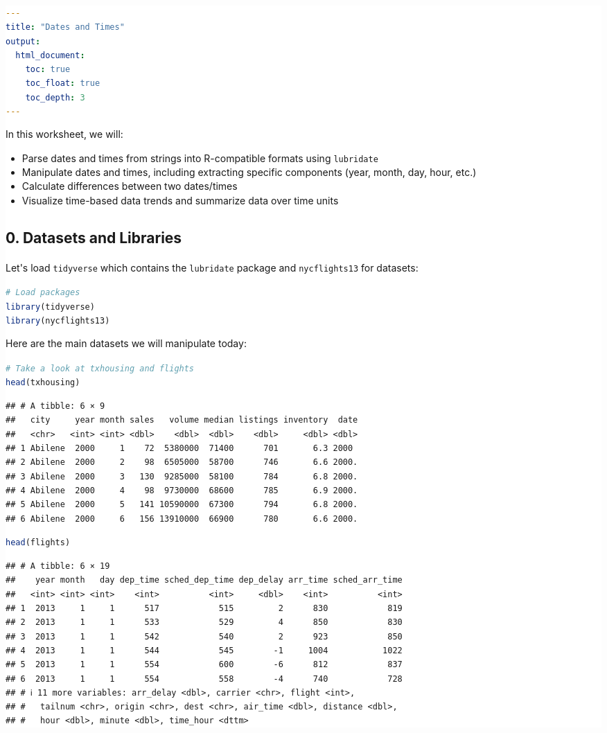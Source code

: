 ```yaml
---
title: "Dates and Times"
output: 
  html_document:
    toc: true
    toc_float: true
    toc_depth: 3
---
```




In this worksheet, we will:

-   Parse dates and times from strings into R-compatible formats using `lubridate`
-   Manipulate dates and times, including extracting specific components (year, month, day, hour, etc.)
-   Calculate differences between two dates/times
-   Visualize time-based data trends and summarize data over time units

## 0. Datasets and Libraries

Let's load `tidyverse` which contains the `lubridate` package and `nycflights13` for datasets:


```r
# Load packages
library(tidyverse)
library(nycflights13)
```

Here are the main datasets we will manipulate today:


```r
# Take a look at txhousing and flights
head(txhousing)
```

```
## # A tibble: 6 × 9
##   city     year month sales   volume median listings inventory  date
##   <chr>   <int> <int> <dbl>    <dbl>  <dbl>    <dbl>     <dbl> <dbl>
## 1 Abilene  2000     1    72  5380000  71400      701       6.3 2000 
## 2 Abilene  2000     2    98  6505000  58700      746       6.6 2000.
## 3 Abilene  2000     3   130  9285000  58100      784       6.8 2000.
## 4 Abilene  2000     4    98  9730000  68600      785       6.9 2000.
## 5 Abilene  2000     5   141 10590000  67300      794       6.8 2000.
## 6 Abilene  2000     6   156 13910000  66900      780       6.6 2000.
```

```r
head(flights)
```

```
## # A tibble: 6 × 19
##    year month   day dep_time sched_dep_time dep_delay arr_time sched_arr_time
##   <int> <int> <int>    <int>          <int>     <dbl>    <int>          <int>
## 1  2013     1     1      517            515         2      830            819
## 2  2013     1     1      533            529         4      850            830
## 3  2013     1     1      542            540         2      923            850
## 4  2013     1     1      544            545        -1     1004           1022
## 5  2013     1     1      554            600        -6      812            837
## 6  2013     1     1      554            558        -4      740            728
## # ℹ 11 more variables: arr_delay <dbl>, carrier <chr>, flight <int>,
## #   tailnum <chr>, origin <chr>, dest <chr>, air_time <dbl>, distance <dbl>,
## #   hour <dbl>, minute <dbl>, time_hour <dttm>
```
